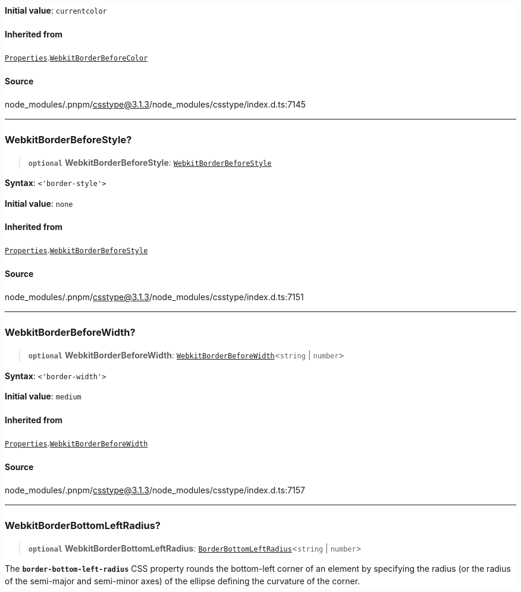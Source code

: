**Initial value**: `currentcolor`

#### Inherited from

[`Properties`](Properties.md).[`WebkitBorderBeforeColor`](Properties.md#webkitborderbeforecolor)

#### Source

node_modules/.pnpm/csstype@3.1.3/node_modules/csstype/index.d.ts:7145

---

### WebkitBorderBeforeStyle?

> **`optional`** **WebkitBorderBeforeStyle**: [`WebkitBorderBeforeStyle`](../type-aliases/WebkitBorderBeforeStyle.md)

**Syntax**: `<'border-style'>`

**Initial value**: `none`

#### Inherited from

[`Properties`](Properties.md).[`WebkitBorderBeforeStyle`](Properties.md#webkitborderbeforestyle)

#### Source

node_modules/.pnpm/csstype@3.1.3/node_modules/csstype/index.d.ts:7151

---

### WebkitBorderBeforeWidth?

> **`optional`** **WebkitBorderBeforeWidth**: [`WebkitBorderBeforeWidth`](../type-aliases/WebkitBorderBeforeWidth.md)\<`string` \| `number`\>

**Syntax**: `<'border-width'>`

**Initial value**: `medium`

#### Inherited from

[`Properties`](Properties.md).[`WebkitBorderBeforeWidth`](Properties.md#webkitborderbeforewidth)

#### Source

node_modules/.pnpm/csstype@3.1.3/node_modules/csstype/index.d.ts:7157

---

### WebkitBorderBottomLeftRadius?

> **`optional`** **WebkitBorderBottomLeftRadius**: [`BorderBottomLeftRadius`](../type-aliases/BorderBottomLeftRadius.md)\<`string` \| `number`\>

The **`border-bottom-left-radius`** CSS property rounds the bottom-left corner of an element by specifying the radius (or the radius of the semi-major and semi-minor axes) of the ellipse defining the curvature of the corner.
